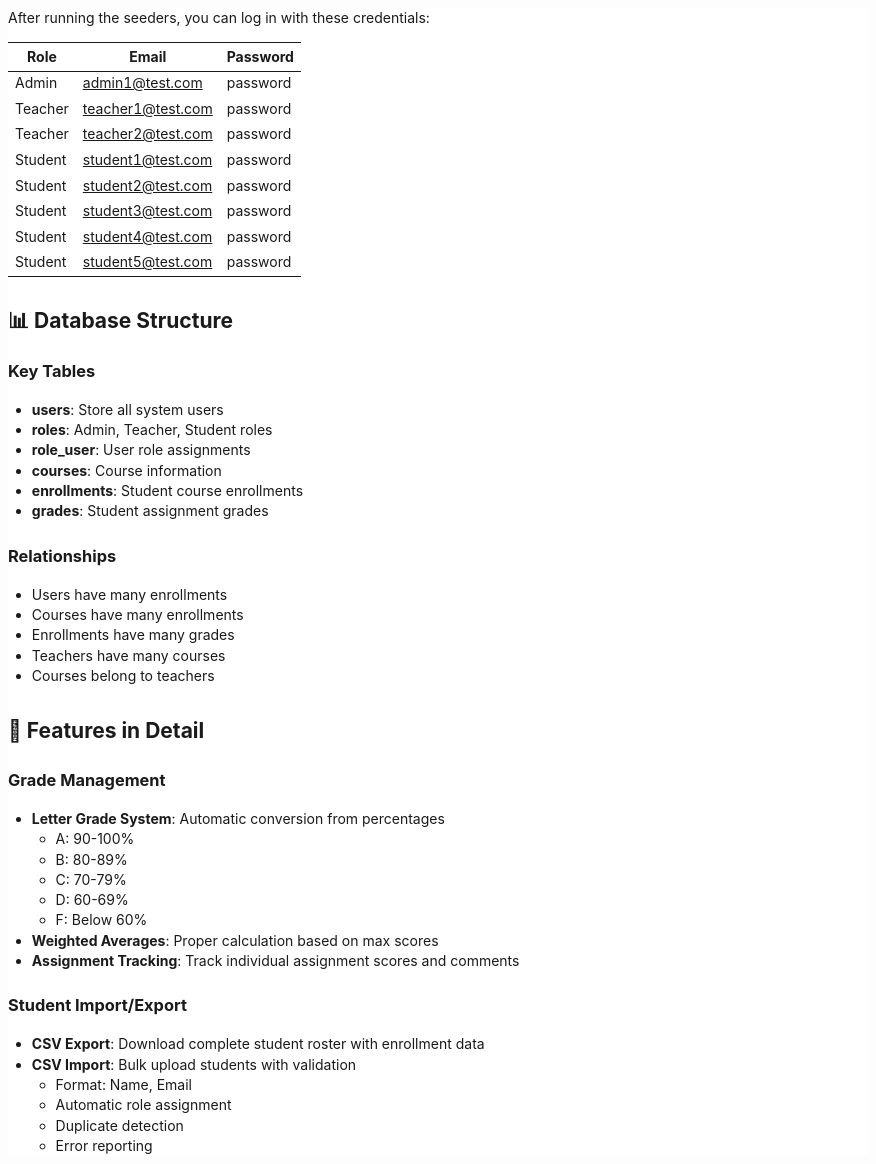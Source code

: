 After running the seeders, you can log in with these credentials:

| Role | Email | Password |
|------|-------|----------|
| Admin | admin1@test.com | password |
| Teacher | teacher1@test.com | password |
| Teacher | teacher2@test.com | password |
| Student | student1@test.com | password |
| Student | student2@test.com | password |
| Student | student3@test.com | password |
| Student | student4@test.com | password |
| Student | student5@test.com | password |

## 📊 Database Structure

### Key Tables
- **users**: Store all system users
- **roles**: Admin, Teacher, Student roles
- **role_user**: User role assignments
- **courses**: Course information
- **enrollments**: Student course enrollments
- **grades**: Student assignment grades

### Relationships
- Users have many enrollments
- Courses have many enrollments
- Enrollments have many grades
- Teachers have many courses
- Courses belong to teachers

## 🎨 Features in Detail

### Grade Management
- **Letter Grade System**: Automatic conversion from percentages
  - A: 90-100%
  - B: 80-89%
  - C: 70-79%
  - D: 60-69%
  - F: Below 60%
- **Weighted Averages**: Proper calculation based on max scores
- **Assignment Tracking**: Track individual assignment scores and comments

### Student Import/Export
- **CSV Export**: Download complete student roster with enrollment data
- **CSV Import**: Bulk upload students with validation
  - Format: Name, Email
  - Automatic role assignment
  - Duplicate detection
  - Error reporting
